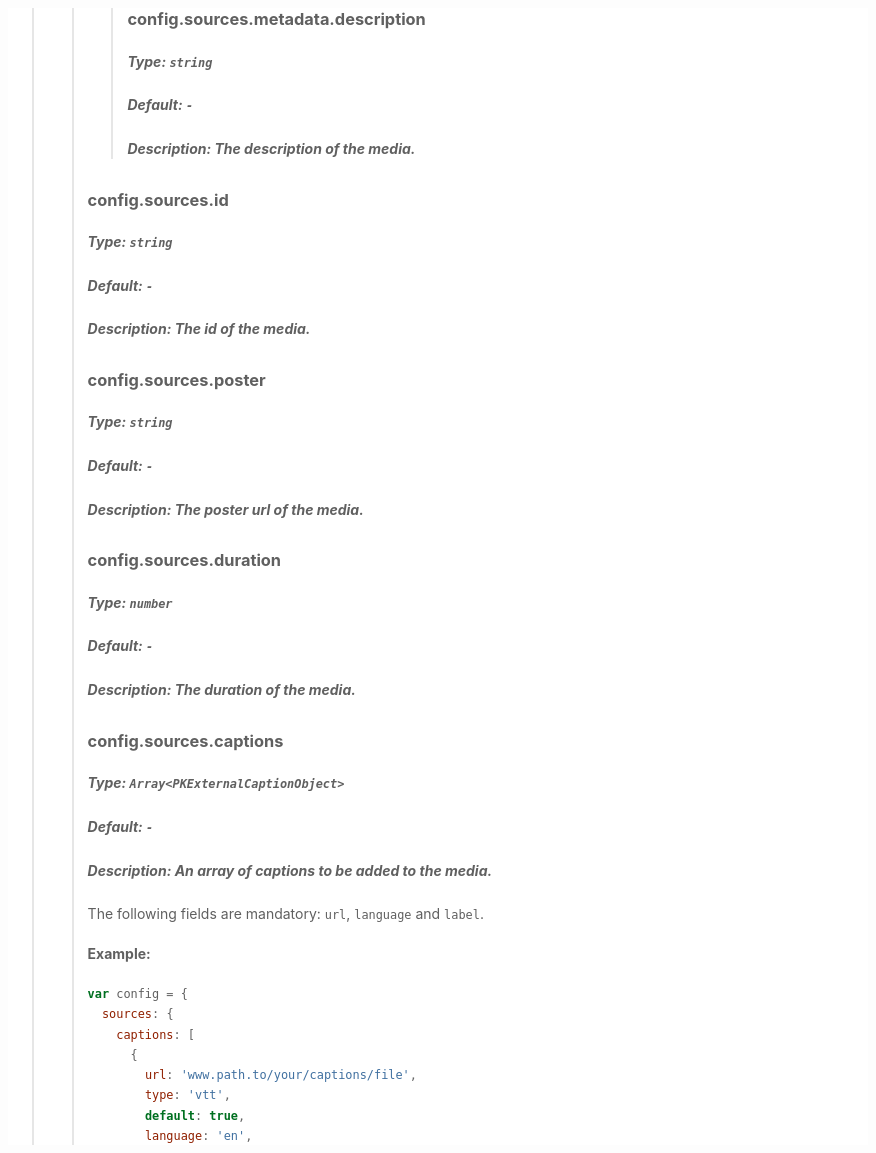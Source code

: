 > > >
> > > ##
> > >
> > > ### config.sources.metadata.description
> > >
> > > ##### Type: `string`
> > >
> > > ##### Default: `-`
> > >
> > > ##### Description: The description of the media.
> >
> > ##
> >
> > ### config.sources.id
> >
> > ##### Type: `string`
> >
> > ##### Default: `-`
> >
> > ##### Description: The id of the media.
> >
> > ##
> >
> > ### config.sources.poster
> >
> > ##### Type: `string`
> >
> > ##### Default: `-`
> >
> > ##### Description: The poster url of the media.
> >
> > ##
> >
> > ### config.sources.duration
> >
> > ##### Type: `number`
> >
> > ##### Default: `-`
> >
> > ##### Description: The duration of the media.
> >
> > ##
> >
> > ### config.sources.captions
> >
> > ##### Type: `Array<PKExternalCaptionObject>`
> >
> > ##### Default: `-`
> >
> > ##### Description: An array of captions to be added to the media.
> >
> > The following fields are mandatory: `url`, `language` and `label`.
> >
> > #### Example:
> >
> > ```js
> > var config = {
> >   sources: {
> >     captions: [
> >       {
> >         url: 'www.path.to/your/captions/file',
> >         type: 'vtt',
> >         default: true,
> >         language: 'en',
